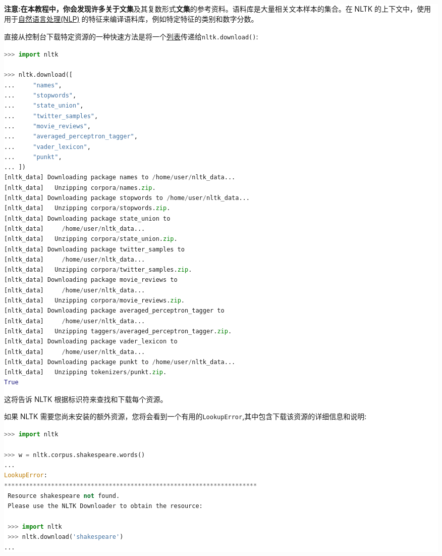 **注意:**在本教程中，你会发现许多关于**文集**及其复数形式**文集**的参考资料。语料库是大量相关文本样本的集合。在 NLTK 的上下文中，使用用于[自然语言处理(NLP)](https://en.wikipedia.org/wiki/Natural_language_processing) 的特征来编译语料库，例如特定特征的类别和数字分数。

直接从控制台下载特定资源的一种快速方法是将一个[列表](https://realpython.com/python-lists-tuples/)传递给`nltk.download()`:

>>>

```py
>>> import nltk

>>> nltk.download([
...     "names",
...     "stopwords",
...     "state_union",
...     "twitter_samples",
...     "movie_reviews",
...     "averaged_perceptron_tagger",
...     "vader_lexicon",
...     "punkt",
... ])
[nltk_data] Downloading package names to /home/user/nltk_data...
[nltk_data]   Unzipping corpora/names.zip.
[nltk_data] Downloading package stopwords to /home/user/nltk_data...
[nltk_data]   Unzipping corpora/stopwords.zip.
[nltk_data] Downloading package state_union to
[nltk_data]     /home/user/nltk_data...
[nltk_data]   Unzipping corpora/state_union.zip.
[nltk_data] Downloading package twitter_samples to
[nltk_data]     /home/user/nltk_data...
[nltk_data]   Unzipping corpora/twitter_samples.zip.
[nltk_data] Downloading package movie_reviews to
[nltk_data]     /home/user/nltk_data...
[nltk_data]   Unzipping corpora/movie_reviews.zip.
[nltk_data] Downloading package averaged_perceptron_tagger to
[nltk_data]     /home/user/nltk_data...
[nltk_data]   Unzipping taggers/averaged_perceptron_tagger.zip.
[nltk_data] Downloading package vader_lexicon to
[nltk_data]     /home/user/nltk_data...
[nltk_data] Downloading package punkt to /home/user/nltk_data...
[nltk_data]   Unzipping tokenizers/punkt.zip.
True
```

这将告诉 NLTK 根据标识符来查找和下载每个资源。

如果 NLTK 需要您尚未安装的额外资源，您将会看到一个有用的`LookupError`,其中包含下载该资源的详细信息和说明:

>>>

```py
>>> import nltk

>>> w = nltk.corpus.shakespeare.words()
...
LookupError:
**********************************************************************
 Resource shakespeare not found.
 Please use the NLTK Downloader to obtain the resource:

 >>> import nltk
 >>> nltk.download('shakespeare')
...
```
